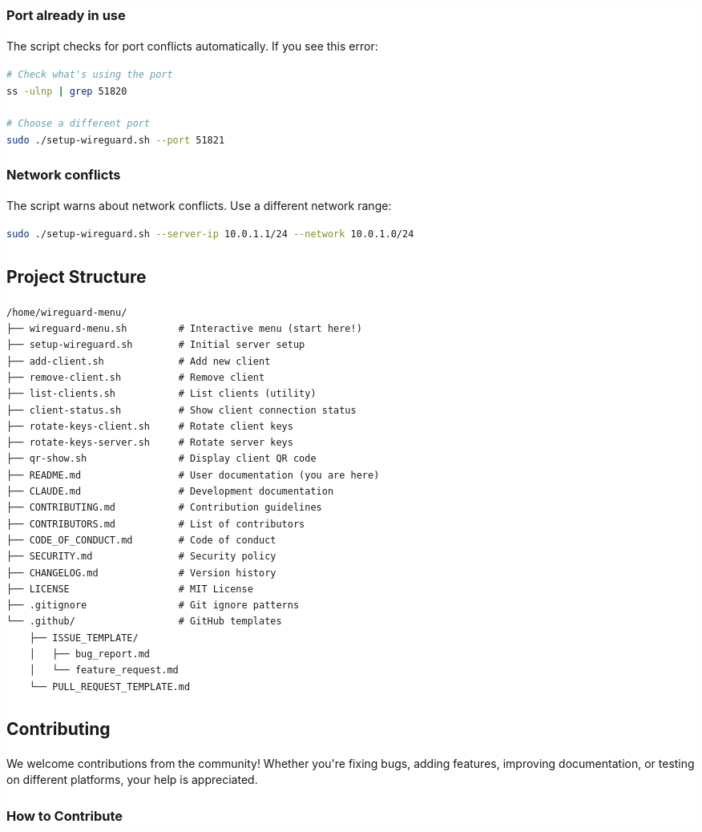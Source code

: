 ### Port already in use
The script checks for port conflicts automatically. If you see this error:
```bash
# Check what's using the port
ss -ulnp | grep 51820

# Choose a different port
sudo ./setup-wireguard.sh --port 51821
```

### Network conflicts
The script warns about network conflicts. Use a different network range:
```bash
sudo ./setup-wireguard.sh --server-ip 10.0.1.1/24 --network 10.0.1.0/24
```

## Project Structure

```
/home/wireguard-menu/
├── wireguard-menu.sh         # Interactive menu (start here!)
├── setup-wireguard.sh        # Initial server setup
├── add-client.sh             # Add new client
├── remove-client.sh          # Remove client
├── list-clients.sh           # List clients (utility)
├── client-status.sh          # Show client connection status
├── rotate-keys-client.sh     # Rotate client keys
├── rotate-keys-server.sh     # Rotate server keys
├── qr-show.sh                # Display client QR code
├── README.md                 # User documentation (you are here)
├── CLAUDE.md                 # Development documentation
├── CONTRIBUTING.md           # Contribution guidelines
├── CONTRIBUTORS.md           # List of contributors
├── CODE_OF_CONDUCT.md        # Code of conduct
├── SECURITY.md               # Security policy
├── CHANGELOG.md              # Version history
├── LICENSE                   # MIT License
├── .gitignore                # Git ignore patterns
└── .github/                  # GitHub templates
    ├── ISSUE_TEMPLATE/
    │   ├── bug_report.md
    │   └── feature_request.md
    └── PULL_REQUEST_TEMPLATE.md
```

## Contributing

We welcome contributions from the community! Whether you're fixing bugs, adding features, improving documentation, or testing on different platforms, your help is appreciated.

### How to Contribute
